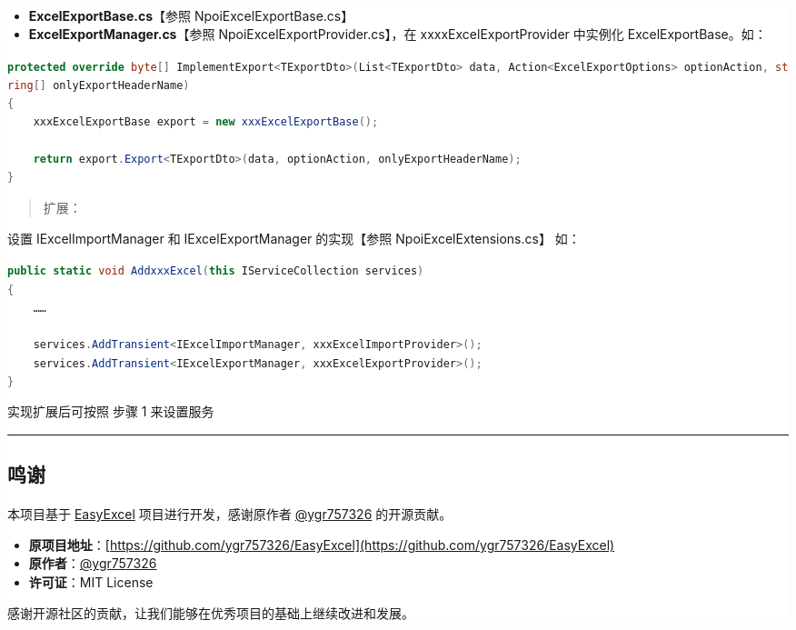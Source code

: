 * **ExcelExportBase.cs**【参照 NpoiExcelExportBase.cs】
* **ExcelExportManager.cs**【参照 NpoiExcelExportProvider.cs】，在 xxxxExcelExportProvider 中实例化 ExcelExportBase。如：

```csharp
protected override byte[] ImplementExport<TExportDto>(List<TExportDto> data, Action<ExcelExportOptions> optionAction, string[] onlyExportHeaderName)
{
    xxxExcelExportBase export = new xxxExcelExportBase();

    return export.Export<TExportDto>(data, optionAction, onlyExportHeaderName);
}
```

> 扩展：

设置 IExcelImportManager 和 IExcelExportManager 的实现【参照 NpoiExcelExtensions.cs】 如：

```csharp
public static void AddxxxExcel(this IServiceCollection services)
{
    ……

    services.AddTransient<IExcelImportManager, xxxExcelImportProvider>();
    services.AddTransient<IExcelExportManager, xxxExcelExportProvider>();
}
```

实现扩展后可按照 步骤 1 来设置服务

***

## 鸣谢

本项目基于 [EasyExcel](https://github.com/ygr757326/EasyExcel) 项目进行开发，感谢原作者 [@ygr757326](https://github.com/ygr757326) 的开源贡献。

- **原项目地址**：[https://github.com/ygr757326/EasyExcel](https://github.com/ygr757326/EasyExcel)
- **原作者**：[@ygr757326](https://github.com/ygr757326)
- **许可证**：MIT License

感谢开源社区的贡献，让我们能够在优秀项目的基础上继续改进和发展。


